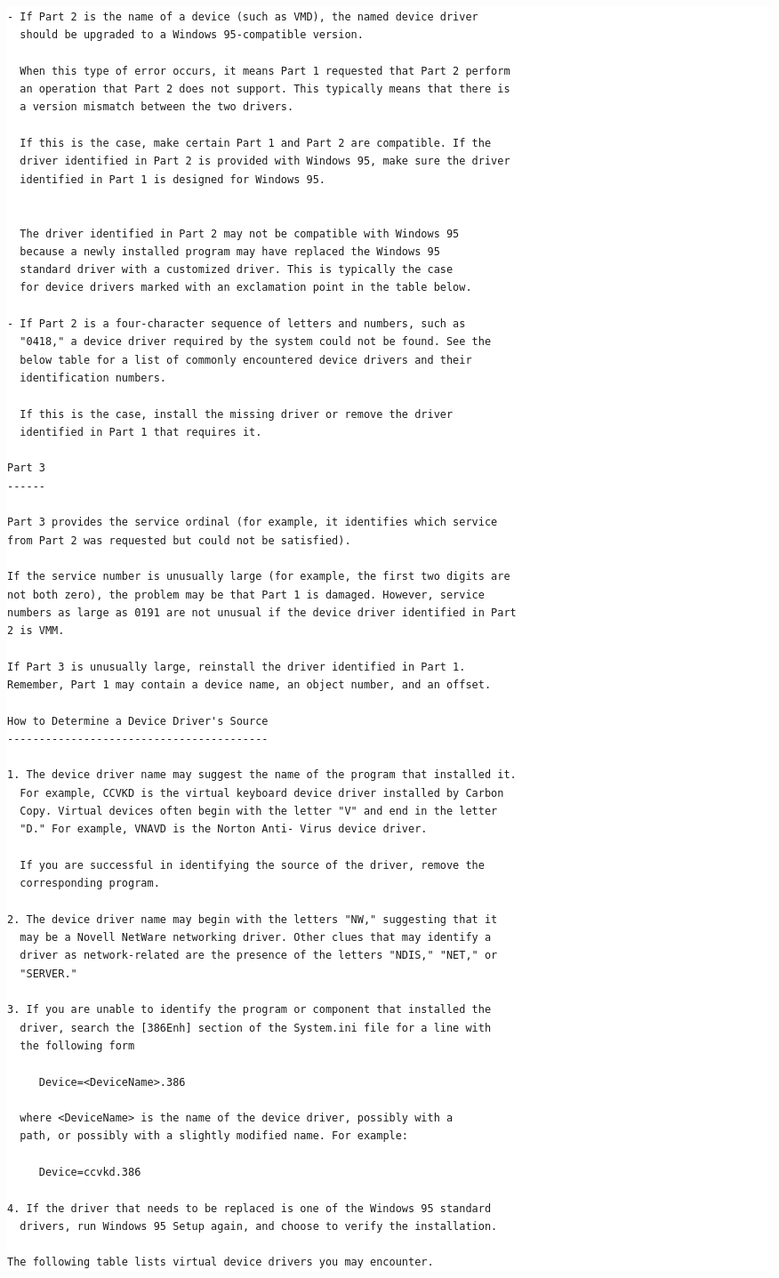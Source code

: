 	
	- If Part 2 is the name of a device (such as VMD), the named device driver
	  should be upgraded to a Windows 95-compatible version.
	
	  When this type of error occurs, it means Part 1 requested that Part 2 perform
	  an operation that Part 2 does not support. This typically means that there is
	  a version mismatch between the two drivers.
	
	  If this is the case, make certain Part 1 and Part 2 are compatible. If the
	  driver identified in Part 2 is provided with Windows 95, make sure the driver
	  identified in Part 1 is designed for Windows 95.
	
	
	  The driver identified in Part 2 may not be compatible with Windows 95
	  because a newly installed program may have replaced the Windows 95
	  standard driver with a customized driver. This is typically the case
	  for device drivers marked with an exclamation point in the table below.
	
	- If Part 2 is a four-character sequence of letters and numbers, such as
	  "0418," a device driver required by the system could not be found. See the
	  below table for a list of commonly encountered device drivers and their
	  identification numbers.
	
	  If this is the case, install the missing driver or remove the driver
	  identified in Part 1 that requires it.
	
	Part 3
	------
	
	Part 3 provides the service ordinal (for example, it identifies which service
	from Part 2 was requested but could not be satisfied).
	
	If the service number is unusually large (for example, the first two digits are
	not both zero), the problem may be that Part 1 is damaged. However, service
	numbers as large as 0191 are not unusual if the device driver identified in Part
	2 is VMM.
	
	If Part 3 is unusually large, reinstall the driver identified in Part 1.
	Remember, Part 1 may contain a device name, an object number, and an offset.
	
	How to Determine a Device Driver's Source
	-----------------------------------------
	
	1. The device driver name may suggest the name of the program that installed it.
	  For example, CCVKD is the virtual keyboard device driver installed by Carbon
	  Copy. Virtual devices often begin with the letter "V" and end in the letter
	  "D." For example, VNAVD is the Norton Anti- Virus device driver.
	
	  If you are successful in identifying the source of the driver, remove the
	  corresponding program.
	
	2. The device driver name may begin with the letters "NW," suggesting that it
	  may be a Novell NetWare networking driver. Other clues that may identify a
	  driver as network-related are the presence of the letters "NDIS," "NET," or
	  "SERVER."
	
	3. If you are unable to identify the program or component that installed the
	  driver, search the [386Enh] section of the System.ini file for a line with
	  the following form
	
	     Device=<DeviceName>.386
	
	  where <DeviceName> is the name of the device driver, possibly with a
	  path, or possibly with a slightly modified name. For example:
	
	     Device=ccvkd.386
	
	4. If the driver that needs to be replaced is one of the Windows 95 standard
	  drivers, run Windows 95 Setup again, and choose to verify the installation.
	
	The following table lists virtual device drivers you may encounter.
	
	